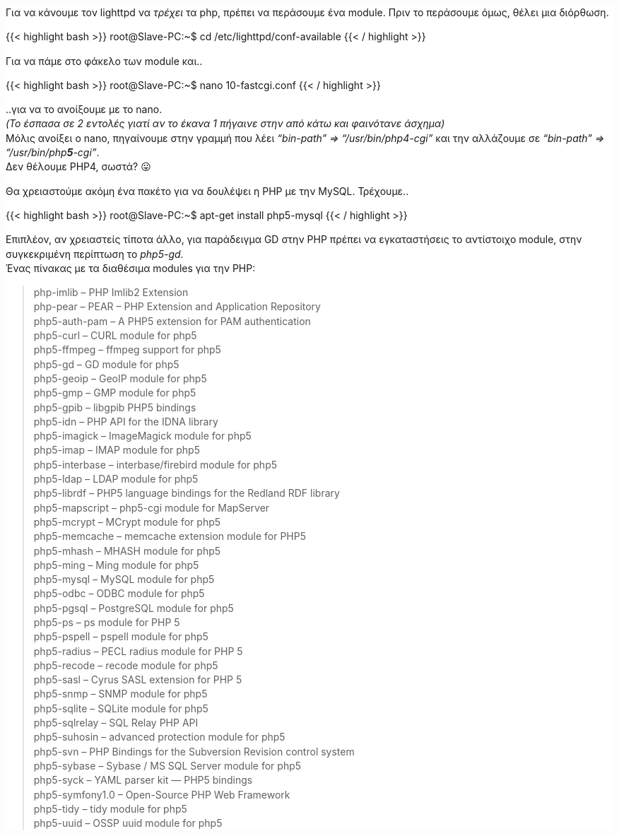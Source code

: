 Για να κάνουμε τον lighttpd να _τρέχει_ τα php, πρέπει να περάσουμε ένα module. Πριν το περάσουμε όμως, θέλει μια διόρθωση.

{{< highlight bash >}}
  root@Slave-PC:~$ cd /etc/lighttpd/conf-available
{{< / highlight >}}

Για να πάμε στο φάκελο των module και..

{{< highlight bash >}}
  root@Slave-PC:~$ nano 10-fastcgi.conf
{{< / highlight >}}

..για να το ανοίξουμε με το nano.  
_(Το έσπασα σε 2 εντολές γιατί αν το έκανα 1 πήγαινε στην από κάτω και φαινότανε άσχημα)_  
Μόλις ανοίξει ο nano, πηγαίνουμε στην γραμμή που λέει _&#8220;bin-path&#8221; => &#8220;/usr/bin/php4-cgi&#8221;_ και την αλλάζουμε σε _&#8220;bin-path&#8221; => &#8220;/usr/bin/php**5**-cgi&#8221;_.  
Δεν θέλουμε PHP4, σωστά? 😛

Θα χρειαστούμε ακόμη ένα πακέτο για να δουλέψει η PHP με την MySQL. Τρέχουμε..

{{< highlight bash >}}
  root@Slave-PC:~$ apt-get install php5-mysql
{{< / highlight >}}

Επιπλέον, αν χρειαστείς τίποτα άλλο, για παράδειγμα GD στην PHP πρέπει να εγκαταστήσεις το αντίστοιχο module, στην συγκεκριμένη περίπτωση το _php5-gd_.  
Ένας πίνακας με τα διαθέσιμα modules για την PHP:

> php-imlib &#8211; PHP Imlib2 Extension  
> php-pear &#8211; PEAR &#8211; PHP Extension and Application Repository  
> php5-auth-pam &#8211; A PHP5 extension for PAM authentication  
> php5-curl &#8211; CURL module for php5  
> php5-ffmpeg &#8211; ffmpeg support for php5  
> php5-gd &#8211; GD module for php5  
> php5-geoip &#8211; GeoIP module for php5  
> php5-gmp &#8211; GMP module for php5  
> php5-gpib &#8211; libgpib PHP5 bindings  
> php5-idn &#8211; PHP API for the IDNA library  
> php5-imagick &#8211; ImageMagick module for php5  
> php5-imap &#8211; IMAP module for php5  
> php5-interbase &#8211; interbase/firebird module for php5  
> php5-ldap &#8211; LDAP module for php5  
> php5-librdf &#8211; PHP5 language bindings for the Redland RDF library  
> php5-mapscript &#8211; php5-cgi module for MapServer  
> php5-mcrypt &#8211; MCrypt module for php5  
> php5-memcache &#8211; memcache extension module for PHP5  
> php5-mhash &#8211; MHASH module for php5  
> php5-ming &#8211; Ming module for php5  
> php5-mysql &#8211; MySQL module for php5  
> php5-odbc &#8211; ODBC module for php5  
> php5-pgsql &#8211; PostgreSQL module for php5  
> php5-ps &#8211; ps module for PHP 5  
> php5-pspell &#8211; pspell module for php5  
> php5-radius &#8211; PECL radius module for PHP 5  
> php5-recode &#8211; recode module for php5  
> php5-sasl &#8211; Cyrus SASL extension for PHP 5  
> php5-snmp &#8211; SNMP module for php5  
> php5-sqlite &#8211; SQLite module for php5  
> php5-sqlrelay &#8211; SQL Relay PHP API  
> php5-suhosin &#8211; advanced protection module for php5  
> php5-svn &#8211; PHP Bindings for the Subversion Revision control system  
> php5-sybase &#8211; Sybase / MS SQL Server module for php5  
> php5-syck &#8211; YAML parser kit &#8212; PHP5 bindings  
> php5-symfony1.0 &#8211; Open-Source PHP Web Framework  
> php5-tidy &#8211; tidy module for php5  
> php5-uuid &#8211; OSSP uuid module for php5  